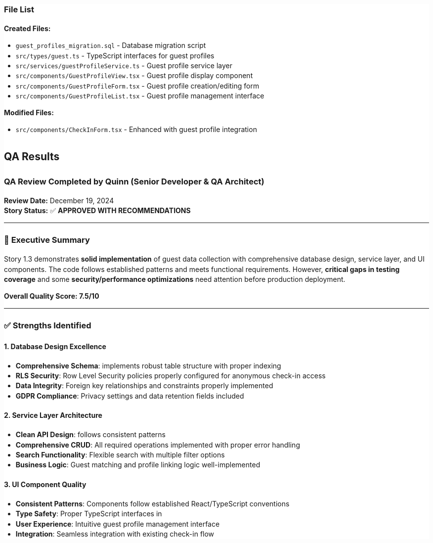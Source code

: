 ### File List
**Created Files:**
- `guest_profiles_migration.sql` - Database migration script
- `src/types/guest.ts` - TypeScript interfaces for guest profiles
- `src/services/guestProfileService.ts` - Guest profile service layer
- `src/components/GuestProfileView.tsx` - Guest profile display component
- `src/components/GuestProfileForm.tsx` - Guest profile creation/editing form
- `src/components/GuestProfileList.tsx` - Guest profile management interface

**Modified Files:**
- `src/components/CheckInForm.tsx` - Enhanced with guest profile integration

## QA Results

### QA Review Completed by Quinn (Senior Developer & QA Architect)
**Review Date:** December 19, 2024  
**Story Status:** ✅ **APPROVED WITH RECOMMENDATIONS**

---

### 🎯 **Executive Summary**
Story 1.3 demonstrates **solid implementation** of guest data collection with comprehensive database design, service layer, and UI components. The code follows established patterns and meets functional requirements. However, **critical gaps in testing coverage** and some **security/performance optimizations** need attention before production deployment.

**Overall Quality Score: 7.5/10**

---

### ✅ **Strengths Identified**

#### **1. Database Design Excellence**
- **Comprehensive Schema**: <mcfile name="guest_profiles_migration.sql" path="guest_profiles_migration.sql"></mcfile> implements robust table structure with proper indexing
- **RLS Security**: Row Level Security policies properly configured for anonymous check-in access
- **Data Integrity**: Foreign key relationships and constraints properly implemented
- **GDPR Compliance**: Privacy settings and data retention fields included

#### **2. Service Layer Architecture**
- **Clean API Design**: <mcfile name="guestProfileService.ts" path="src/services/guestProfileService.ts"></mcfile> follows consistent patterns
- **Comprehensive CRUD**: All required operations implemented with proper error handling
- **Search Functionality**: Flexible search with multiple filter options
- **Business Logic**: Guest matching and profile linking logic well-implemented

#### **3. UI Component Quality**
- **Consistent Patterns**: Components follow established React/TypeScript conventions
- **Type Safety**: Proper TypeScript interfaces in <mcfile name="guest.ts" path="src/types/guest.ts"></mcfile>
- **User Experience**: Intuitive guest profile management interface
- **Integration**: Seamless integration with existing check-in flow
